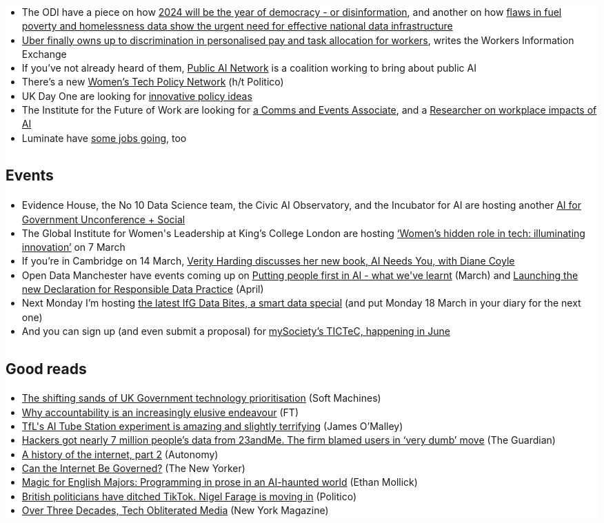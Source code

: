 * The ODI have a piece on how [2024 will be the year of democracy - or disinformation](https://www.politicshome.com/thehouse/article/2024-will-be-the-year-of-democracy-or-disinformation), and another on how [flaws in fuel poverty and homelessness data show the urgent need for effective national data infrastructure](https://www.civilserviceworld.com/news/article/the-gaps-in-fuel-poverty-and-homelessness-data-demonstrate-the-urgent-need-for-effective-national-data-infrastructure)
* [Uber finally owns up to discrimination in personalised pay and task allocation for workers](https://www.workerinfoexchange.org/post/uber-finally-owns-up-to-personalised-pay-and-work-allocation), writes the Workers Information Exchange
* If you’ve not already heard of them, [Public AI Network](https://publicai.network/) is a coalition working to bring about public AI
* There’s a new [Women’s Tech Policy Network](https://www.linkedin.com/search/results/content/?fromMember=%5B%22ACoAAATCs6IBac_ALUUZH4tSdUTZ0FHvsbNW8-E%22%5D&heroEntityKey=urn%3Ali%3Afsd_profile%3AACoAAATCs6IBac_ALUUZH4tSdUTZ0FHvsbNW8-E&keywords=casey%20calista&position=0&searchId=3ccc6c36-ca50-430a-9931-6688535b23df&sid=0BP&sortBy=%22date_posted%22&update=urn%3Ali%3Afs_updateV2%3A(urn%3Ali%3Aactivity%3A7162942045794353153%2CBLENDED_SEARCH_FEED%2CEMPTY%2CDEFAULT%2Cfalse)) (h/t Politico) 
* UK Day One are looking for [innovative policy ideas](https://twitter.com/UKDayOne/status/1754831756073529650)
* The Institute for the Future of Work are looking for [a Comms and Events Associate](https://www.charityjob.co.uk/jobs/institute-for-the-future-of-work/comms-and-events-associate/952098), and a [Researcher on workplace impacts of AI](https://www.ifow.org/news-articles/were-hiring-senior-researcher---workplace-impacts-of-ai)
* Luminate have [some jobs going](https://twitter.com/luminategroup/status/1754870582884086190), too

## **Events**
* Evidence House, the No 10 Data Science team, the Civic AI Observatory, and the Incubator for AI are hosting another [AI for Government Unconference + Social](https://lu.ma/govai-social-2)
* The Global Institute for Women's Leadership at King’s College London are hosting [‘Women’s hidden role in tech: illuminating innovation’](https://www.eventbrite.co.uk/e/womens-hidden-role-in-tech-illuminating-innovation-tickets-816773089297) on 7 March 
* If you’re in Cambridge on 14 March, [Verity Harding discusses her new book, AI Needs You, with Diane Coyle](https://www.bennettinstitute.cam.ac.uk/events/ai-needs-you/) 
* Open Data Manchester have events coming up on [Putting people first in AI - what we've learnt](https://www.tickettailor.com/events/opendatamanchestercic/1108980) (March) and [Launching the new Declaration for Responsible Data Practice](https://www.tickettailor.com/events/opendatamanchestercic/1120508) (April)
* Next Monday I’m hosting [the latest IfG Data Bites, a smart data special](https://www.instituteforgovernment.org.uk/event/data-bites-48-getting-things-done-data-government) (and put Monday 18 March in your diary for the next one)
* And you can sign up (and even submit a proposal) for [mySociety’s TICTeC, happening in June](https://tictec.mysociety.org/event/tictec-2024-london/) 

## **Good reads**
* [The shifting sands of UK Government technology prioritisation](http://www.softmachines.org/wordpress/?p=2957) (Soft Machines)
* [Why accountability is an increasingly elusive endeavour](https://www.ft.com/content/77522dc7-a8cf-44db-bd27-916323f16107) (FT)
* [TfL's AI Tube Station experiment is amazing and slightly terrifying](https://takes.jamesomalley.co.uk/p/tfls-ai-tube-station-experiment-is?s=03) (James O’Malley)
* [Hackers got nearly 7 million people’s data from 23andMe. The firm blamed users in ‘very dumb’ move](https://www.theguardian.com/technology/2024/feb/15/23andme-hack-data-genetic-data-selling-response) (The Guardian)
* [A history of the internet, part 2](https://autonomy.work/portfolio/opening-the-internet/) (Autonomy)
* [Can the Internet Be Governed?](https://www.newyorker.com/magazine/2024/02/05/can-the-internet-be-governed) (The New Yorker)
* [Magic for English Majors: Programming in prose in an AI-haunted world](https://www.oneusefulthing.org/p/magic-for-english-majors) (Ethan Mollick)
* [British politicians have ditched TikTok. Nigel Farage is moving in](https://www.politico.eu/article/british-politicians-ditch-tiktok-nigel-farage-move-in/) (Politico)
* [Over Three Decades, Tech Obliterated Media](https://nymag.com/intelligencer/article/kara-swisher-burn-book-excerpt-silicon-valley-media.html) (New York Magazine)